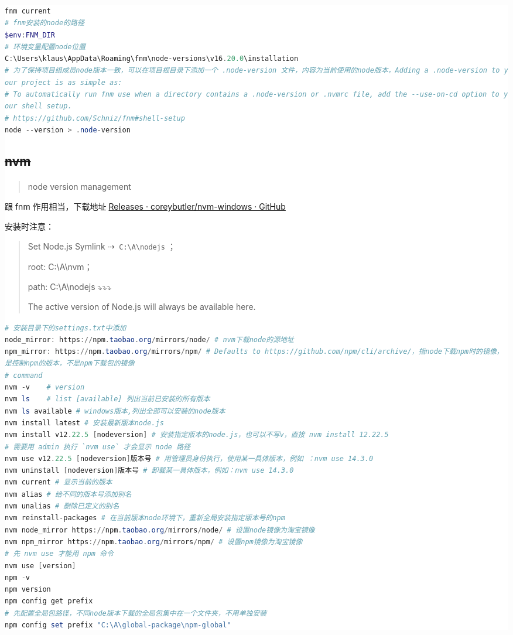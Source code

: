 ```powershell
fnm current
# fnm安装的node的路径
$env:FNM_DIR
# 环境变量配置node位置
C:\Users\klaus\AppData\Roaming\fnm\node-versions\v16.20.0\installation
# 为了保持项目组成员node版本一致，可以在项目根目录下添加一个 .node-version 文件，内容为当前使用的node版本，Adding a .node-version to your project is as simple as:
# To automatically run fnm use when a directory contains a .node-version or .nvmrc file, add the --use-on-cd option to your shell setup.
# https://github.com/Schniz/fnm#shell-setup
node --version > .node-version
```

## ~~nvm~~

> node version management

跟 fnm 作用相当，下载地址 [Releases · coreybutler/nvm-windows · GitHub](https://github.com/coreybutler/nvm-windows/releases)

安装时注意：

> Set Node.js Symlink ⇢  `C:\A\nodejs` ；
>
> root: C:\A\nvm；
>
> path: C:\A\nodejs ⤵️⤵️⤵️
>
> The active version of Node.js will always be available here.

```powershell
# 安装目录下的settings.txt中添加
node_mirror: https://npm.taobao.org/mirrors/node/ # nvm下载node的源地址
npm_mirror: https://npm.taobao.org/mirrors/npm/ # Defaults to https://github.com/npm/cli/archive/，指node下载npm时的镜像，是控制npm的版本，不是npm下载包的镜像
# command
nvm -v    # version
nvm ls    # list [available] 列出当前已安装的所有版本
nvm ls available # windows版本,列出全部可以安装的node版本
nvm install latest # 安装最新版本node.js
nvm install v12.22.5 [nodeversion] # 安装指定版本的node.js，也可以不写v，直接 nvm install 12.22.5
# 需要用 admin 执行 `nvm use` 才会显示 node 路径
nvm use v12.22.5 [nodeversion]版本号 # 用管理员身份执行，使用某一具体版本，例如 ：nvm use 14.3.0
nvm uninstall [nodeversion]版本号 # 卸载某一具体版本，例如：nvm use 14.3.0
nvm current # 显示当前的版本
nvm alias # 给不同的版本号添加别名
nvm unalias # 删除已定义的别名
nvm reinstall-packages # 在当前版本node环境下，重新全局安装指定版本号的npm
nvm node_mirror https://npm.taobao.org/mirrors/node/ # 设置node镜像为淘宝镜像
nvm npm_mirror https://npm.taobao.org/mirrors/npm/ # 设置npm镜像为淘宝镜像
# 先 nvm use 才能用 npm 命令
nvm use [version]
npm -v
npm version
npm config get prefix
# 先配置全局包路径，不同node版本下载的全局包集中在一个文件夹，不用单独安装
npm config set prefix "C:\A\global-package\npm-global"
```
